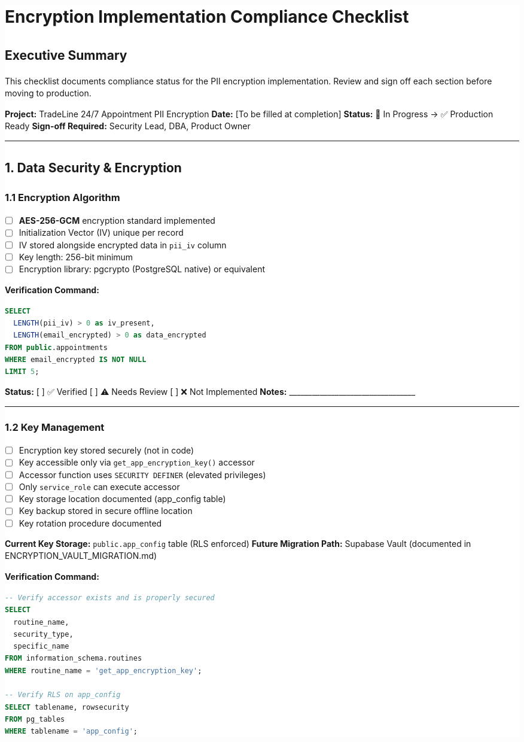 # Encryption Implementation Compliance Checklist

## Executive Summary

This checklist documents compliance status for the PII encryption implementation. Review and sign off each section before moving to production.

**Project:** TradeLine 24/7 Appointment PII Encryption
**Date:** [To be filled at completion]
**Status:** 🔄 In Progress → ✅ Production Ready
**Sign-off Required:** Security Lead, DBA, Product Owner

---

## 1. Data Security & Encryption

### 1.1 Encryption Algorithm
- [ ] **AES-256-GCM** encryption standard implemented
- [ ] Initialization Vector (IV) unique per record
- [ ] IV stored alongside encrypted data in `pii_iv` column
- [ ] Key length: 256-bit minimum
- [ ] Encryption library: pgcrypto (PostgreSQL native) or equivalent

**Verification Command:**
```sql
SELECT 
  LENGTH(pii_iv) > 0 as iv_present,
  LENGTH(email_encrypted) > 0 as data_encrypted
FROM public.appointments
WHERE email_encrypted IS NOT NULL
LIMIT 5;
```

**Status:** [ ] ✅ Verified  [ ] ⚠️ Needs Review  [ ] ❌ Not Implemented
**Notes:** _________________________________

---

### 1.2 Key Management
- [ ] Encryption key stored securely (not in code)
- [ ] Key accessible only via `get_app_encryption_key()` accessor
- [ ] Accessor function uses `SECURITY DEFINER` (elevated privileges)
- [ ] Only `service_role` can execute accessor
- [ ] Key storage location documented (app_config table)
- [ ] Key backup stored in secure offline location
- [ ] Key rotation procedure documented

**Current Key Storage:** `public.app_config` table (RLS enforced)
**Future Migration Path:** Supabase Vault (documented in ENCRYPTION_VAULT_MIGRATION.md)

**Verification Command:**
```sql
-- Verify accessor exists and is properly secured
SELECT 
  routine_name,
  security_type,
  specific_name
FROM information_schema.routines
WHERE routine_name = 'get_app_encryption_key';

-- Verify RLS on app_config
SELECT tablename, rowsecurity
FROM pg_tables
WHERE tablename = 'app_config';
```